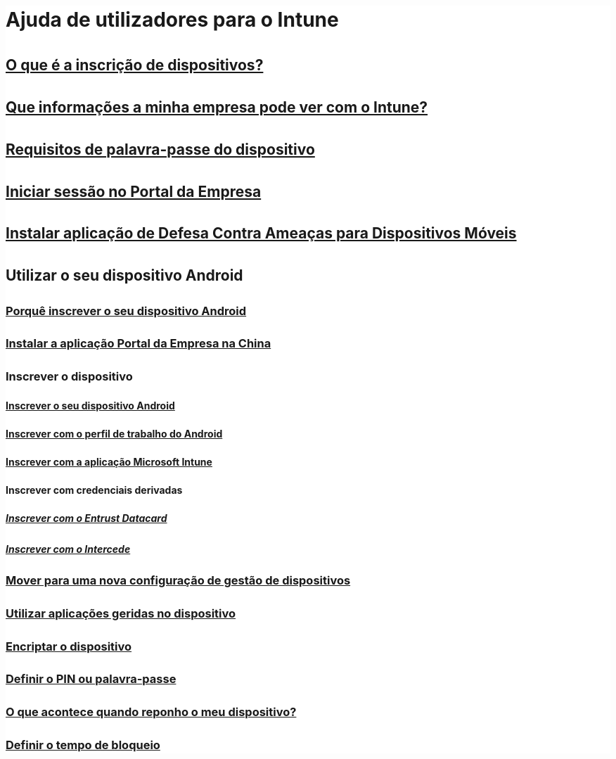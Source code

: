 # Ajuda de utilizadores para o Intune

## [O que é a inscrição de dispositivos?](use-managed-devices-to-get-work-done.md)

## [Que informações a minha empresa pode ver com o Intune?](what-info-can-your-company-see-when-you-enroll-your-device-in-intune.md)

## [Requisitos de palavra-passe do dispositivo](password-does-not-meet-it-administrator-requirements.md)

## [Iniciar sessão no Portal da Empresa](sign-in-to-the-company-portal.md)  

## [Instalar aplicação de Defesa Contra Ameaças para Dispositivos Móveis](set-up-mobile-threat-defense.md)  

## Utilizar o seu dispositivo Android
### [Porquê inscrever o seu dispositivo Android](why-enroll-android-device.md)
### [Instalar a aplicação Portal da Empresa na China](install-company-portal-android-china.md)
### Inscrever o dispositivo
#### [Inscrever o seu dispositivo Android](enroll-device-android-company-portal.md)  
#### [Inscrever com o perfil de trabalho do Android](enroll-device-android-work-profile.md)
#### [Inscrever com a aplicação Microsoft Intune](enroll-device-android-microsoft-intune-app.md)
#### Inscrever com credenciais derivadas
##### [Inscrever com o Entrust Datacard](enroll-android-device-entrust-datacard.md)
##### [Inscrever com o Intercede](enroll-android-device-intercede.md)
### [Mover para uma nova configuração de gestão de dispositivos](move-to-new-device-management-setup.md)
### [Utilizar aplicações geridas no dispositivo](use-managed-apps-on-your-device-android.md)
### [Encriptar o dispositivo](encrypt-your-device-android.md)
### [Definir o PIN ou palavra-passe](set-your-pin-or-password-android.md)
### [O que acontece quando reponho o meu dispositivo?](what-happens-if-you-reset-your-device-using-the-company-portal-android.md)
### [Definir o tempo de bloqueio](set-the-amount-of-time-before-your-device-is-locked-android.md)